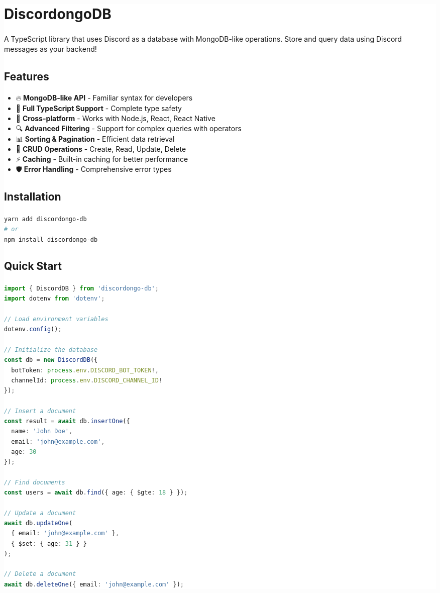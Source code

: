 # DiscordongoDB

A TypeScript library that uses Discord as a database with MongoDB-like operations. Store and query data using Discord messages as your backend!

## Features

- 🔥 **MongoDB-like API** - Familiar syntax for developers
- 🚀 **Full TypeScript Support** - Complete type safety
- 📱 **Cross-platform** - Works with Node.js, React, React Native
- 🔍 **Advanced Filtering** - Support for complex queries with operators
- 📊 **Sorting & Pagination** - Efficient data retrieval
- 🔄 **CRUD Operations** - Create, Read, Update, Delete
- ⚡ **Caching** - Built-in caching for better performance
- 🛡️ **Error Handling** - Comprehensive error types

## Installation

```bash
yarn add discordongo-db
# or
npm install discordongo-db
```

## Quick Start

```typescript
import { DiscordDB } from 'discordongo-db';
import dotenv from 'dotenv';

// Load environment variables
dotenv.config();

// Initialize the database
const db = new DiscordDB({
  botToken: process.env.DISCORD_BOT_TOKEN!,
  channelId: process.env.DISCORD_CHANNEL_ID!
});

// Insert a document
const result = await db.insertOne({
  name: 'John Doe',
  email: 'john@example.com',
  age: 30
});

// Find documents
const users = await db.find({ age: { $gte: 18 } });

// Update a document
await db.updateOne(
  { email: 'john@example.com' },
  { $set: { age: 31 } }
);

// Delete a document
await db.deleteOne({ email: 'john@example.com' });
```
